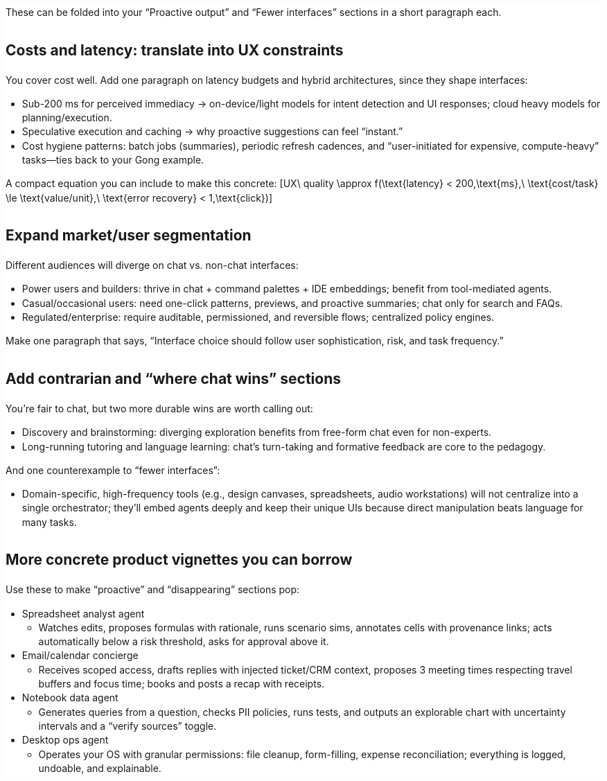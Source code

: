These can be folded into your “Proactive output” and “Fewer interfaces” sections in a short paragraph each.

## Costs and latency: translate into UX constraints

You cover cost well. Add one paragraph on latency budgets and hybrid architectures, since they shape interfaces:

-  Sub-200 ms for perceived immediacy → on-device/light models for intent detection and UI responses; cloud heavy models for planning/execution.
-  Speculative execution and caching → why proactive suggestions can feel “instant.”
-  Cost hygiene patterns: batch jobs (summaries), periodic refresh cadences, and “user-initiated for expensive, compute-heavy” tasks—ties back to your Gong example.

A compact equation you can include to make this concrete:
\[UX\ quality \approx f(\text{latency} < 200\,\text{ms},\ \text{cost/task} \le \text{value/unit},\ \text{error recovery} < 1\,\text{click})\]

## Expand market/user segmentation

Different audiences will diverge on chat vs. non-chat interfaces:

-  Power users and builders: thrive in chat + command palettes + IDE embeddings; benefit from tool-mediated agents.
-  Casual/occasional users: need one-click patterns, previews, and proactive summaries; chat only for search and FAQs.
-  Regulated/enterprise: require auditable, permissioned, and reversible flows; centralized policy engines.

Make one paragraph that says, “Interface choice should follow user sophistication, risk, and task frequency.”

## Add contrarian and “where chat wins” sections

You’re fair to chat, but two more durable wins are worth calling out:

-  Discovery and brainstorming: diverging exploration benefits from free-form chat even for non-experts.
-  Long-running tutoring and language learning: chat’s turn-taking and formative feedback are core to the pedagogy.

And one counterexample to “fewer interfaces”:

-  Domain-specific, high-frequency tools (e.g., design canvases, spreadsheets, audio workstations) will not centralize into a single orchestrator; they’ll embed agents deeply and keep their unique UIs because direct manipulation beats language for many tasks.

## More concrete product vignettes you can borrow

Use these to make “proactive” and “disappearing” sections pop:

-  Spreadsheet analyst agent
    - Watches edits, proposes formulas with rationale, runs scenario sims, annotates cells with provenance links; acts automatically below a risk threshold, asks for approval above it.
-  Email/calendar concierge
    - Receives scoped access, drafts replies with injected ticket/CRM context, proposes 3 meeting times respecting travel buffers and focus time; books and posts a recap with receipts.
-  Notebook data agent
    - Generates queries from a question, checks PII policies, runs tests, and outputs an explorable chart with uncertainty intervals and a “verify sources” toggle.
-  Desktop ops agent
    - Operates your OS with granular permissions: file cleanup, form-filling, expense reconciliation; everything is logged, undoable, and explainable.
